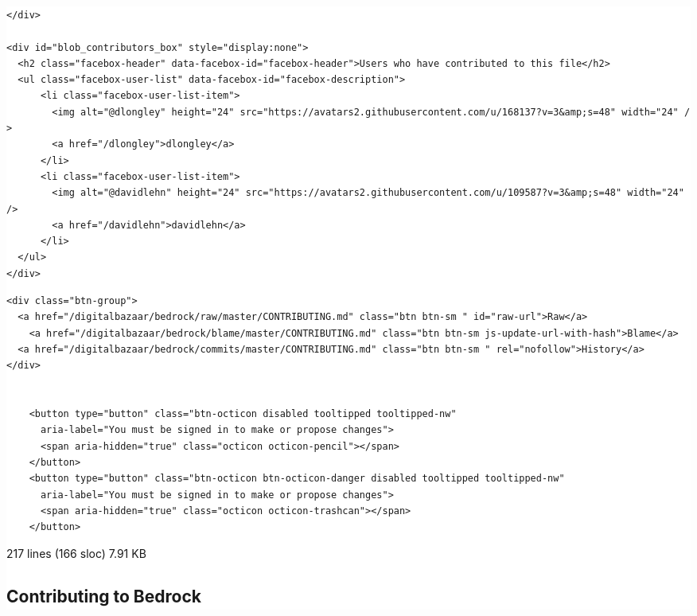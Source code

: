 
    </div>

    <div id="blob_contributors_box" style="display:none">
      <h2 class="facebox-header" data-facebox-id="facebox-header">Users who have contributed to this file</h2>
      <ul class="facebox-user-list" data-facebox-id="facebox-description">
          <li class="facebox-user-list-item">
            <img alt="@dlongley" height="24" src="https://avatars2.githubusercontent.com/u/168137?v=3&amp;s=48" width="24" />
            <a href="/dlongley">dlongley</a>
          </li>
          <li class="facebox-user-list-item">
            <img alt="@davidlehn" height="24" src="https://avatars2.githubusercontent.com/u/109587?v=3&amp;s=48" width="24" />
            <a href="/davidlehn">davidlehn</a>
          </li>
      </ul>
    </div>
  </div>

<div class="file">
  <div class="file-header">
  <div class="file-actions">

    <div class="btn-group">
      <a href="/digitalbazaar/bedrock/raw/master/CONTRIBUTING.md" class="btn btn-sm " id="raw-url">Raw</a>
        <a href="/digitalbazaar/bedrock/blame/master/CONTRIBUTING.md" class="btn btn-sm js-update-url-with-hash">Blame</a>
      <a href="/digitalbazaar/bedrock/commits/master/CONTRIBUTING.md" class="btn btn-sm " rel="nofollow">History</a>
    </div>


        <button type="button" class="btn-octicon disabled tooltipped tooltipped-nw"
          aria-label="You must be signed in to make or propose changes">
          <span aria-hidden="true" class="octicon octicon-pencil"></span>
        </button>
        <button type="button" class="btn-octicon btn-octicon-danger disabled tooltipped tooltipped-nw"
          aria-label="You must be signed in to make or propose changes">
          <span aria-hidden="true" class="octicon octicon-trashcan"></span>
        </button>
  </div>

  <div class="file-info">
      217 lines (166 sloc)
      <span class="file-info-divider"></span>
    7.91 KB
  </div>
</div>

  
  <div id="readme" class="blob instapaper_body">
    <article class="markdown-body entry-content" itemprop="mainContentOfPage"><h1><a id="user-content-contributing-to-bedrock" class="anchor" href="#contributing-to-bedrock" aria-hidden="true"><span aria-hidden="true" class="octicon octicon-link"></span></a>Contributing to Bedrock</h1>
